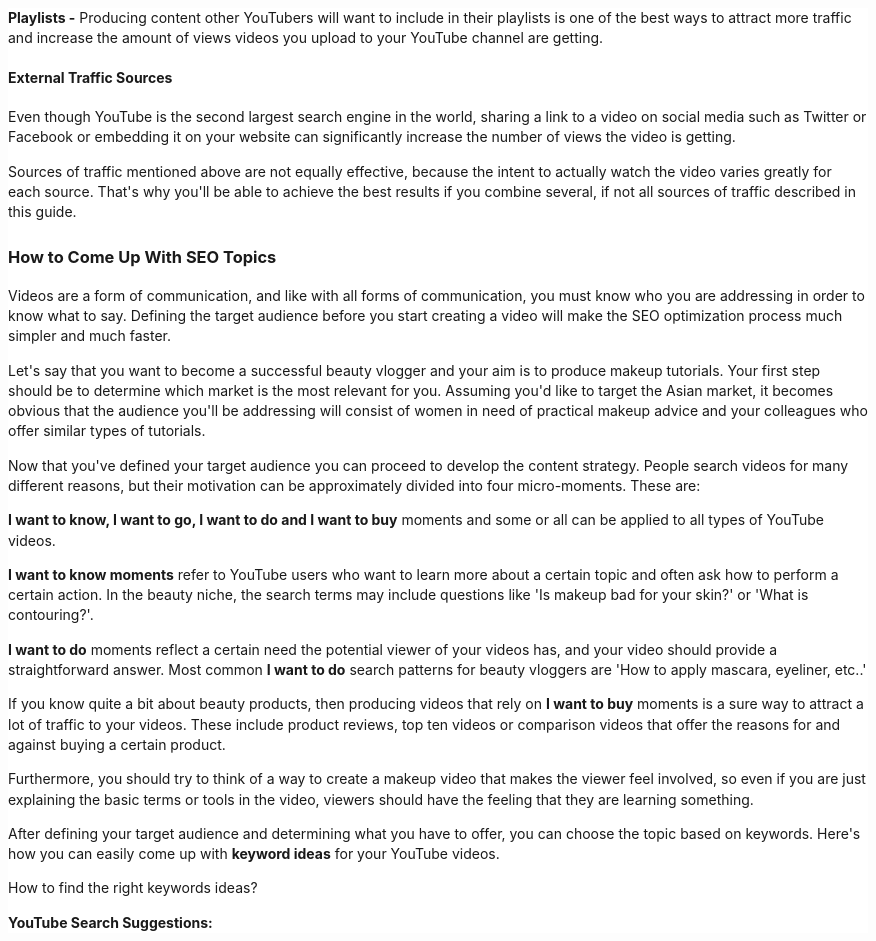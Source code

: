 **Playlists -** Producing content other YouTubers will want to include in their playlists is one of the best ways to attract more traffic and increase the amount of views videos you upload to your YouTube channel are getting.

#### External Traffic Sources

 Even though YouTube is the second largest search engine in the world, sharing a link to a video on social media such as Twitter or Facebook or embedding it on your website can significantly increase the number of views the video is getting.

 Sources of traffic mentioned above are not equally effective, because the intent to actually watch the video varies greatly for each source. That's why you'll be able to achieve the best results if you combine several, if not all sources of traffic described in this guide.

### How to Come Up With SEO Topics

 Videos are a form of communication, and like with all forms of communication, you must know who you are addressing in order to know what to say. Defining the target audience before you start creating a video will make the SEO optimization process much simpler and much faster.

 Let's say that you want to become a successful beauty vlogger and your aim is to produce makeup tutorials. Your first step should be to determine which market is the most relevant for you. Assuming you'd like to target the Asian market, it becomes obvious that the audience you'll be addressing will consist of women in need of practical makeup advice and your colleagues who offer similar types of tutorials.

 Now that you've defined your target audience you can proceed to develop the content strategy. People search videos for many different reasons, but their motivation can be approximately divided into four micro-moments. These are:

**I want to know, I want to go, I want to do and I want to buy** moments and some or all can be applied to all types of YouTube videos.

**I want to know moments** refer to YouTube users who want to learn more about a certain topic and often ask how to perform a certain action. In the beauty niche, the search terms may include questions like 'Is makeup bad for your skin?' or 'What is contouring?'.

**I want to do** moments reflect a certain need the potential viewer of your videos has, and your video should provide a straightforward answer. Most common **I want to do** search patterns for beauty vloggers are 'How to apply mascara, eyeliner, etc..'

 If you know quite a bit about beauty products, then producing videos that rely on **I want to buy** moments is a sure way to attract a lot of traffic to your videos. These include product reviews, top ten videos or comparison videos that offer the reasons for and against buying a certain product.

 Furthermore, you should try to think of a way to create a makeup video that makes the viewer feel involved, so even if you are just explaining the basic terms or tools in the video, viewers should have the feeling that they are learning something.

 After defining your target audience and determining what you have to offer, you can choose the topic based on keywords. Here's how you can easily come up with **keyword ideas** for your YouTube videos.

 How to find the right keywords ideas?

**YouTube Search Suggestions:**
